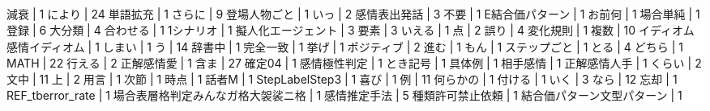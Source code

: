 減衰 | 1
により | 24
単語拡充 | 1
さらに | 9
登場人物ごと | 1
いっ | 2
感情表出発話 | 3
不要 | 1
E結合価パターン | 1
お前何 | 1
場合単純 | 1
登録 | 6
大分類 | 4
合わせる | 1
1シナリオ | 1
擬人化エージェント | 3
要素 | 3
いえる | 1
点 | 2
誤り | 4
変化規則 | 1
複数 | 10
イディオム感情イディオム | 1
しまい | 1
う | 14
辞書中 | 1
完全一致 | 1
挙げ | 1
ポジティブ | 2
進む | 1
もん | 1
ステップごと | 1
とる | 4
どちら | 1
MATH | 22
行える | 2
正解感情愛 | 1
含ま | 27
確定04 | 1
感情極性判定 | 1
とき記号 | 1
具体例 | 1
相手感情 | 1
正解感情人手 | 1
くらい | 2
文中 | 11
上 | 2
用言 | 1
次節 | 1
時点 | 1
話者M | 1
StepLabelStep3 | 1
喜び | 1
例 | 11
何らかの | 1
付ける | 1
いく | 3
なら | 12
忘却 | 1
REF_tberror_rate | 1
場合表層格判定みんなガ格大袈裟ニ格 | 1
感情推定手法 | 5
種類許可禁止依頼 | 1
結合価パターン文型パターン | 1